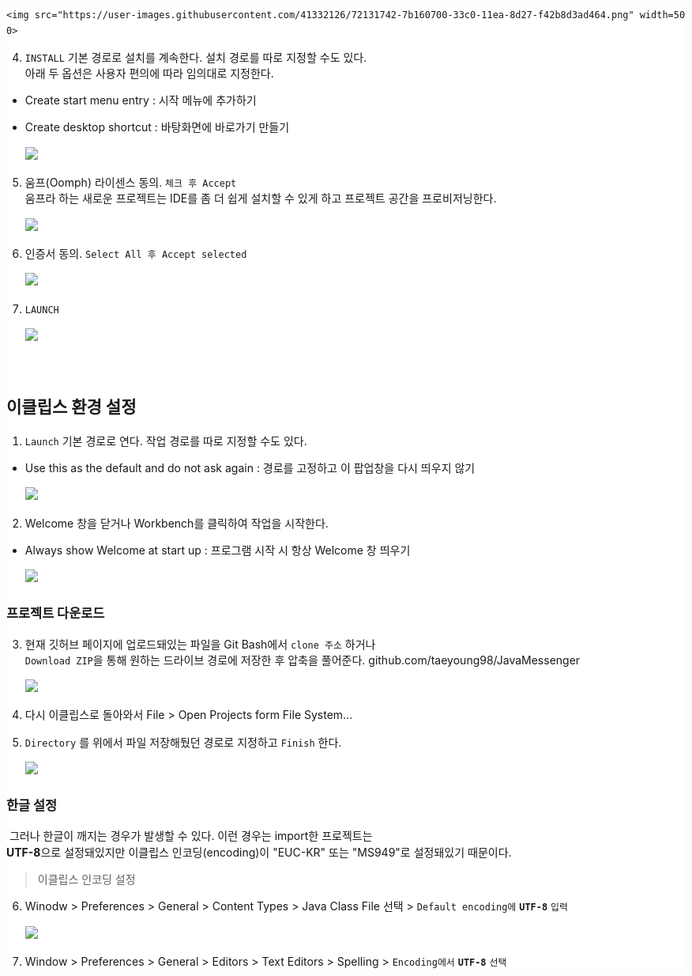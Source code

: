     <img src="https://user-images.githubusercontent.com/41332126/72131742-7b160700-33c0-11ea-8d27-f42b8d3ad464.png" width=500>
4. `INSTALL` 기본 경로로 설치를 계속한다. 설치 경로를 따로 지정할 수도 있다.<br>
아래 두 옵션은 사용자 편의에 따라 임의대로 지정한다.
- Create start menu entry : 시작 메뉴에 추가하기
- Create desktop shortcut : 바탕화면에 바로가기 만들기

    <img src="https://user-images.githubusercontent.com/41332126/72132173-a77e5300-33c1-11ea-8a64-8218f890edf6.png" width=500>
5. 움프(Oomph) 라이센스 동의. `체크 후 Accept`<br>움프라 하는 새로운 프로젝트는 IDE를 좀 더 쉽게 설치할 수 있게 하고 프로젝트 공간을 프로비저닝한다.

    <img src="https://user-images.githubusercontent.com/41332126/72133051-e2818600-33c3-11ea-9618-0d759de8e000.png" height=450>
6. 인증서 동의. `Select All 후 Accept selected`

    <img src="https://user-images.githubusercontent.com/41332126/72134163-a00d7880-33c6-11ea-89ba-8249b3cb5bba.png" height=480>
7. `LAUNCH` 

    <img src="https://user-images.githubusercontent.com/41332126/72134541-b9fb8b00-33c7-11ea-9cf5-03bac6e29db5.png" width=500>
<br>


## 이클립스 환경 설정
1. `Launch` 기본 경로로 연다. 작업 경로를 따로 지정할 수도 있다.
- Use this as the default and do not ask again : 경로를 고정하고 이 팝업창을 다시 띄우지 않기

    <img src="https://user-images.githubusercontent.com/41332126/72135201-40fd3300-33c9-11ea-9105-91e855b86358.png" height=250>
2. Welcome 창을 닫거나 Workbench를 클릭하여 작업을 시작한다.
- Always show Welcome at start up : 프로그램 시작 시 항상 Welcome 창 띄우기

    <img src="https://dora-guide.com/wp-content/uploads/2019/10/10.png" height=500>

### 프로젝트 다운로드
3. 현재 깃허브 페이지에 업로드돼있는 파일을 Git Bash에서 `clone 주소` 하거나 <br>`Download ZIP`을 통해 원하는 드라이브 경로에 저장한 후 압축을 풀어준다. github.com/taeyoung98/JavaMessenger

    <img src="https://user-images.githubusercontent.com/41332126/72137801-cf27e800-33ce-11ea-9ee8-9d5a680a6a03.png" height=420>
4. 다시 이클립스로 돌아와서 File > Open Projects form File System...
5. `Directory` 를 위에서 파일 저장해뒀던 경로로 지정하고 `Finish` 한다.

    <img src="https://user-images.githubusercontent.com/41332126/72138874-12835600-33d1-11ea-8d82-e8e908460c2d.png" height=480>

### 한글 설정
&nbsp;그러나 한글이 깨지는 경우가 발생할 수 있다. 이런 경우는 import한 프로젝트는 <br>**UTF-8**으로 설정돼있지만 이클립스 인코딩(encoding)이 "EUC-KR" 또는 "MS949"로 설정돼있기 때문이다.
> 이클립스 인코딩 설정
6. Winodw > Preferences > General > Content Types > Java Class File 선택 > `Default encoding에` **` UTF-8 `** `입력`

    <img src="https://user-images.githubusercontent.com/41332126/72330901-a703f600-36fa-11ea-8c7a-f2c1621460c1.png" height=400>
7. Window > Preferences > General > Editors > Text Editors > Spelling > `Encoding에서` **` UTF-8 `** `선택`
